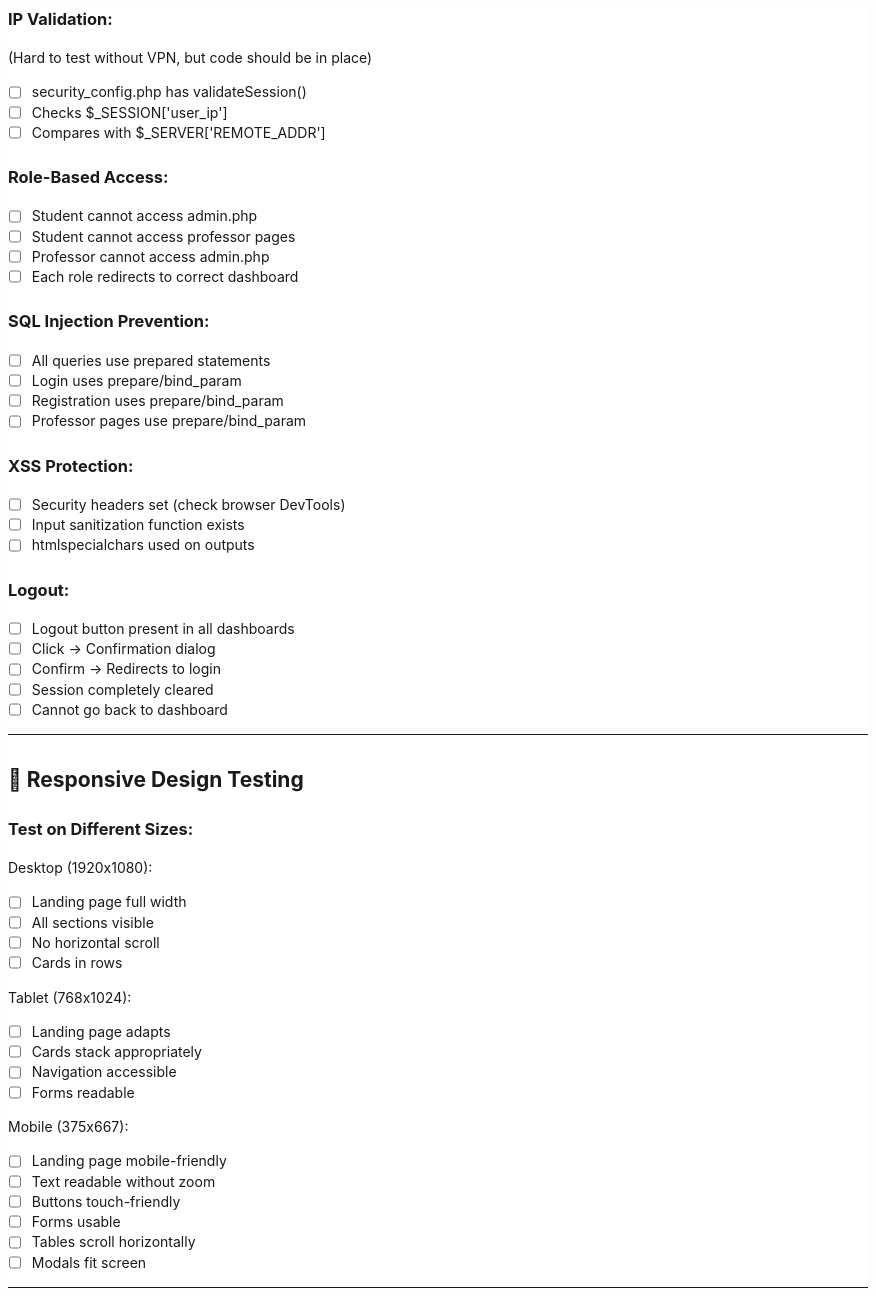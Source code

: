 ### IP Validation:
(Hard to test without VPN, but code should be in place)
- [ ] security_config.php has validateSession()
- [ ] Checks $_SESSION['user_ip']
- [ ] Compares with $_SERVER['REMOTE_ADDR']

### Role-Based Access:
- [ ] Student cannot access admin.php
- [ ] Student cannot access professor pages
- [ ] Professor cannot access admin.php
- [ ] Each role redirects to correct dashboard

### SQL Injection Prevention:
- [ ] All queries use prepared statements
- [ ] Login uses prepare/bind_param
- [ ] Registration uses prepare/bind_param
- [ ] Professor pages use prepare/bind_param

### XSS Protection:
- [ ] Security headers set (check browser DevTools)
- [ ] Input sanitization function exists
- [ ] htmlspecialchars used on outputs

### Logout:
- [ ] Logout button present in all dashboards
- [ ] Click → Confirmation dialog
- [ ] Confirm → Redirects to login
- [ ] Session completely cleared
- [ ] Cannot go back to dashboard

---

## 📱 Responsive Design Testing

### Test on Different Sizes:

Desktop (1920x1080):
- [ ] Landing page full width
- [ ] All sections visible
- [ ] No horizontal scroll
- [ ] Cards in rows

Tablet (768x1024):
- [ ] Landing page adapts
- [ ] Cards stack appropriately
- [ ] Navigation accessible
- [ ] Forms readable

Mobile (375x667):
- [ ] Landing page mobile-friendly
- [ ] Text readable without zoom
- [ ] Buttons touch-friendly
- [ ] Forms usable
- [ ] Tables scroll horizontally
- [ ] Modals fit screen

---